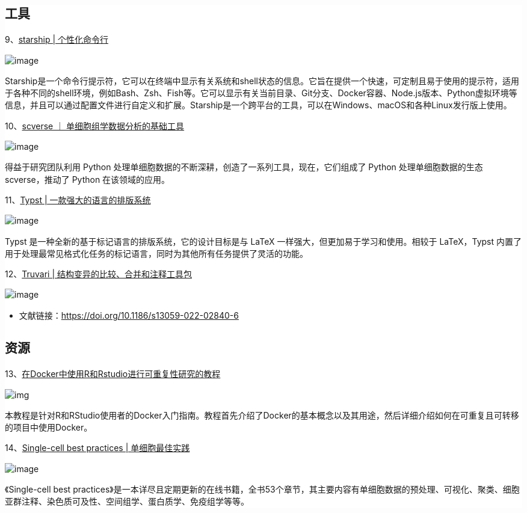 

## 工具
9、[starship | 个性化命令行](https://github.com/starship/starship)

![image](https://user-images.githubusercontent.com/75790226/251721429-9d06b4d2-cd3a-4b33-bea6-f3d0d5835cd5.png)



Starship是一个命令行提示符，它可以在终端中显示有关系统和shell状态的信息。它旨在提供一个快速，可定制且易于使用的提示符，适用于各种不同的shell环境，例如Bash、Zsh、Fish等。它可以显示有关当前目录、Git分支、Docker容器、Node.js版本、Python虚拟环境等信息，并且可以通过配置文件进行自定义和扩展。Starship是一个跨平台的工具，可以在Windows、macOS和各种Linux发行版上使用。



10、[scverse ｜ 单细胞组学数据分析的基础工具](https://scverse.org/)

![image](https://user-images.githubusercontent.com/25057508/251332665-69faa1e4-7f7b-4e9b-a264-0d5187679b30.png)

得益于研究团队利用 Python 处理单细胞数据的不断深耕，创造了一系列工具，现在，它们组成了 Python 处理单细胞数据的生态 scverse，推动了 Python 在该领域的应用。





11、[Typst | 一款强大的语言的排版系统](https://typst.app/)

![image](https://user-images.githubusercontent.com/108639312/251936134-69fa0443-e79f-4ce7-ace6-e4de49bf9fb7.png)

Typst 是一种全新的基于标记语言的排版系统，它的设计目标是与 LaTeX 一样强大，但更加易于学习和使用。相较于 LaTeX，Typst 内置了用于处理最常见格式化任务的标记语言，同时为其他所有任务提供了灵活的功能。





12、[Truvari | 结构变异的比较、合并和注释工具包](https://github.com/ACEnglish/truvari)

![image](https://user-images.githubusercontent.com/45822462/251608909-520dfc91-2b6e-49d0-b5df-2632663f345e.png)

- 文献链接：https://doi.org/10.1186/s13059-022-02840-6



## 资源
13、[在Docker中使用R和Rstudio进行可重复性研究的教程](https://github.com/jsta/r-docker-tutorial)

![img](https://i0.wp.com/www.gis-blog.com/wp-content/uploads/2019/12/docker_r.jpg?resize=800%2C308&ssl=1)

本教程是针对R和RStudio使用者的Docker入门指南。教程首先介绍了Docker的基本概念以及其用途，然后详细介绍如何在可重复且可转移的项目中使用Docker。





14、[Single-cell best practices | 单细胞最佳实践](https://www.sc-best-practices.org/preamble.html)

![image](https://user-images.githubusercontent.com/108639312/251936353-cf588caf-151b-40e8-bc2e-21c1523ba397.png)

《Single-cell best practices》是一本详尽且定期更新的在线书籍，全书53个章节，其主要内容有单细胞数据的预处理、可视化、聚类、细胞亚群注释、染色质可及性、空间组学、蛋白质学、免疫组学等等。
